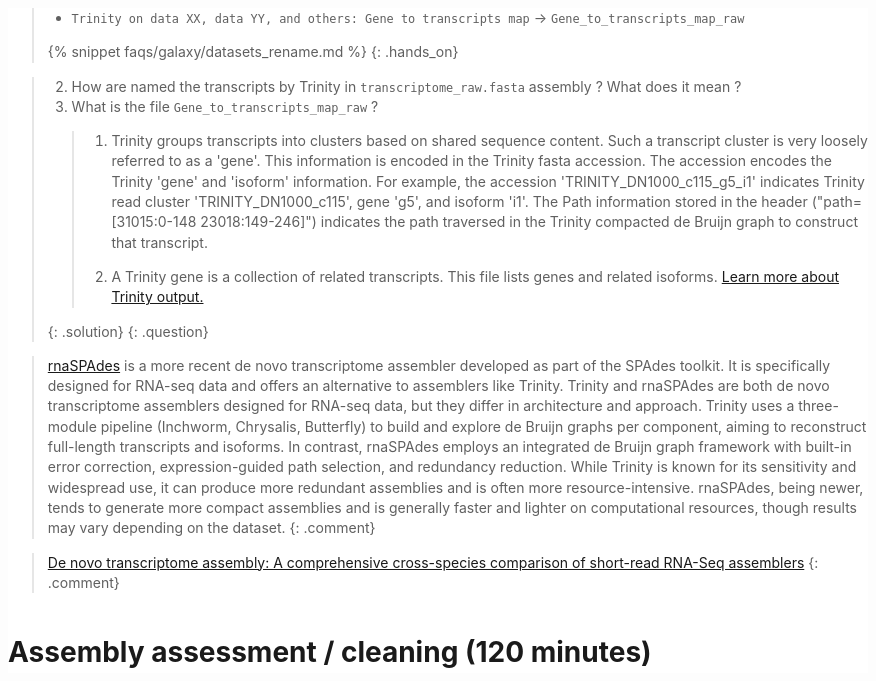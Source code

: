 >    - `Trinity on data XX, data YY, and others: Gene to transcripts map` -> `Gene_to_transcripts_map_raw`
>
>    {% snippet faqs/galaxy/datasets_rename.md %}
{: .hands_on}

> <question-title></question-title>
>
> 2. How are named the transcripts by Trinity in `transcriptome_raw.fasta` assembly ? What does it mean ?
> 1. What is the file `Gene_to_transcripts_map_raw` ?
>
> > <solution-title></solution-title>
> >
> > 1. Trinity groups transcripts into clusters based on shared sequence content. Such a transcript cluster is very loosely referred to as a 'gene'. This information is encoded in the Trinity fasta accession. The accession encodes the Trinity 'gene' and 'isoform' information. For example, the accession 'TRINITY_DN1000_c115_g5_i1' indicates Trinity read cluster 'TRINITY_DN1000_c115', gene 'g5', and isoform 'i1'. The Path information stored in the header ("path=[31015:0-148 23018:149-246]") indicates the path traversed in the Trinity compacted de Bruijn graph to construct that transcript. 
> > 
> > 2. A Trinity gene is a collection of related transcripts. This file lists genes and related isoforms.
> > [Learn more about Trinity output.](https://github.com/trinityrnaseq/trinityrnaseq/wiki/Output-of-Trinity-Assembly)
> > 
> {: .solution}
{: .question}

> <comment-title></comment-title>
> [rnaSPAdes](https://gensoft.pasteur.fr/docs/SPAdes/3.14.0/rnaspades_manual.html) is a more recent de novo transcriptome assembler developed as part of the SPAdes toolkit. It is specifically designed for RNA-seq data and offers an alternative to assemblers like Trinity.
> Trinity and rnaSPAdes are both de novo transcriptome assemblers designed for RNA-seq data, but they differ in architecture and approach. 
> Trinity uses a three-module pipeline (Inchworm, Chrysalis, Butterfly) to build and explore de Bruijn graphs per component, aiming to reconstruct full-length transcripts and isoforms. 
> In contrast, rnaSPAdes employs an integrated de Bruijn graph framework with built-in error correction, expression-guided path selection, and redundancy reduction. 
> While Trinity is known for its sensitivity and widespread use, it can produce more redundant assemblies and is often more resource-intensive. 
> rnaSPAdes, being newer, tends to generate more compact assemblies and is generally faster and lighter on computational resources, though results may vary depending on the dataset.
{: .comment}

> <comment-title></comment-title>
> [De novo transcriptome assembly: A comprehensive cross-species comparison of short-read RNA-Seq assemblers](https://academic.oup.com/gigascience/article/8/5/giz039/5488105)
{: .comment}

# Assembly assessment / cleaning (120 minutes)
